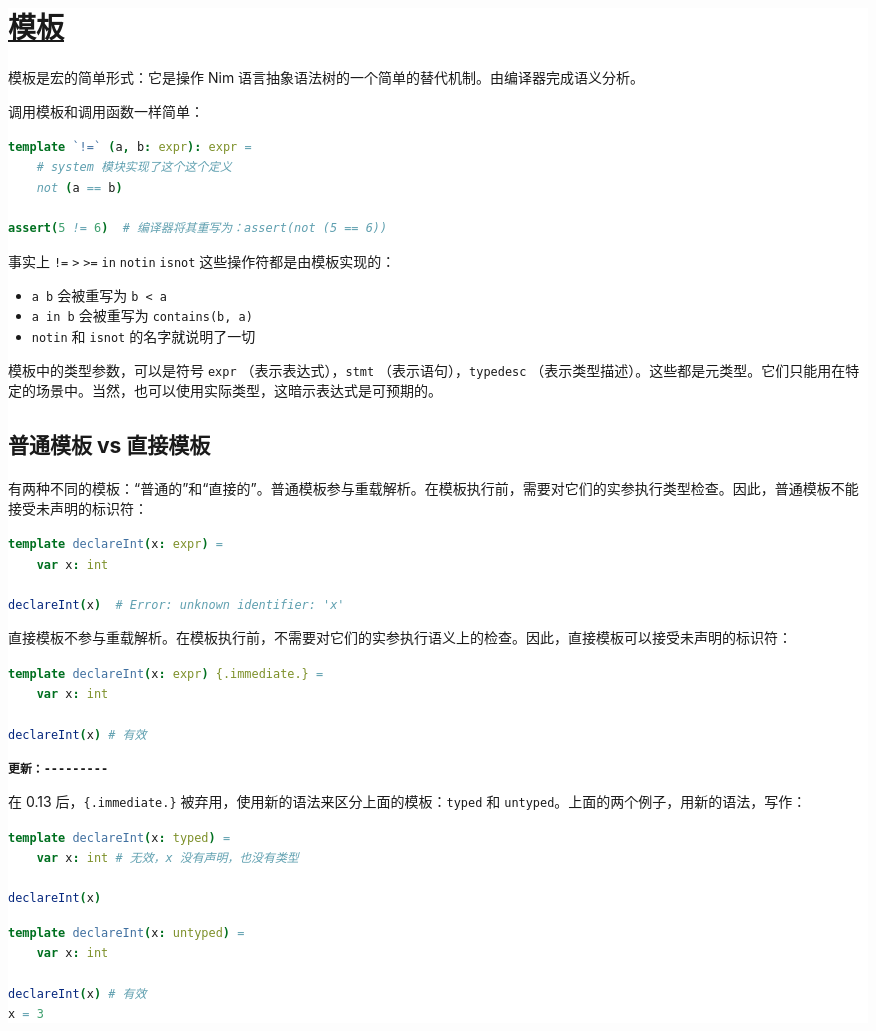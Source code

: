 # [模板](http://nim-lang.org/docs/manual.html#templates)

模板是宏的简单形式：它是操作 Nim 语言抽象语法树的一个简单的替代机制。由编译器完成语义分析。

调用模板和调用函数一样简单：

```nim
template `!=` (a, b: expr): expr = 
    # system 模块实现了这个这个定义
    not (a == b)

assert(5 != 6)  # 编译器将其重写为：assert(not (5 == 6))
```

事实上 `!=` `>` `>=` `in` `notin` `isnot` 这些操作符都是由模板实现的：

* `a b` 会被重写为 `b < a`
* `a in b` 会被重写为 `contains(b, a)`
* `notin` 和 `isnot` 的名字就说明了一切

模板中的类型参数，可以是符号 `expr` （表示表达式），`stmt` （表示语句），`typedesc` （表示类型描述）。这些都是元类型。它们只能用在特定的场景中。当然，也可以使用实际类型，这暗示表达式是可预期的。

## 普通模板 vs 直接模板

有两种不同的模板：“普通的”和“直接的”。普通模板参与重载解析。在模板执行前，需要对它们的实参执行类型检查。因此，普通模板不能接受未声明的标识符：

```nim
template declareInt(x: expr) =
    var x: int

declareInt(x)  # Error: unknown identifier: 'x'
```

直接模板不参与重载解析。在模板执行前，不需要对它们的实参执行语义上的检查。因此，直接模板可以接受未声明的标识符：

```nim
template declareInt(x: expr) {.immediate.} =
    var x: int

declareInt(x) # 有效
```

**`更新：---------`**

在 0.13 后，`{.immediate.}` 被弃用，使用新的语法来区分上面的模板：`typed` 和 `untyped`。上面的两个例子，用新的语法，写作：

```nim
template declareInt(x: typed) =
    var x: int # 无效，x 没有声明，也没有类型

declareInt(x)
```

<span>


```nim
template declareInt(x: untyped) =
    var x: int

declareInt(x) # 有效
x = 3
```
